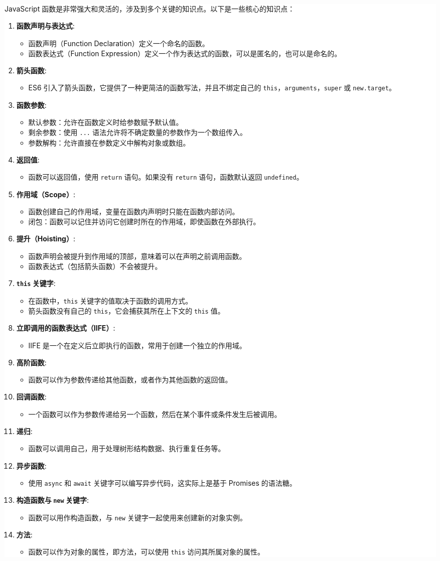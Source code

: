 JavaScript 函数是非常强大和灵活的，涉及到多个关键的知识点。以下是一些核心的知识点：

1. **函数声明与表达式**:

   - 函数声明（Function Declaration）定义一个命名的函数。
   - 函数表达式（Function Expression）定义一个作为表达式的函数，可以是匿名的，也可以是命名的。

2. **箭头函数**:

   - ES6 引入了箭头函数，它提供了一种更简洁的函数写法，并且不绑定自己的 `this`，`arguments`，`super` 或 `new.target`。

3. **函数参数**:

   - 默认参数：允许在函数定义时给参数赋予默认值。
   - 剩余参数：使用 `...` 语法允许将不确定数量的参数作为一个数组传入。
   - 参数解构：允许直接在参数定义中解构对象或数组。

4. **返回值**:

   - 函数可以返回值，使用 `return` 语句。如果没有 `return` 语句，函数默认返回 `undefined`。

5. **作用域（Scope）**:

   - 函数创建自己的作用域，变量在函数内声明时只能在函数内部访问。
   - 闭包：函数可以记住并访问它创建时所在的作用域，即使函数在外部执行。

6. **提升（Hoisting）**:

   - 函数声明会被提升到作用域的顶部，意味着可以在声明之前调用函数。
   - 函数表达式（包括箭头函数）不会被提升。

7. **`this` 关键字**:

   - 在函数中，`this` 关键字的值取决于函数的调用方式。
   - 箭头函数没有自己的 `this`，它会捕获其所在上下文的 `this` 值。

8. **立即调用的函数表达式（IIFE）**:

   - IIFE 是一个在定义后立即执行的函数，常用于创建一个独立的作用域。

9. **高阶函数**:

   - 函数可以作为参数传递给其他函数，或者作为其他函数的返回值。

10. **回调函数**:

    - 一个函数可以作为参数传递给另一个函数，然后在某个事件或条件发生后被调用。

11. **递归**:

    - 函数可以调用自己，用于处理树形结构数据、执行重复任务等。

12. **异步函数**:

    - 使用 `async` 和 `await` 关键字可以编写异步代码，这实际上是基于 Promises 的语法糖。

13. **构造函数与 `new` 关键字**:

    - 函数可以用作构造函数，与 `new` 关键字一起使用来创建新的对象实例。

14. **方法**:

    - 函数可以作为对象的属性，即方法，可以使用 `this` 访问其所属对象的属性。
